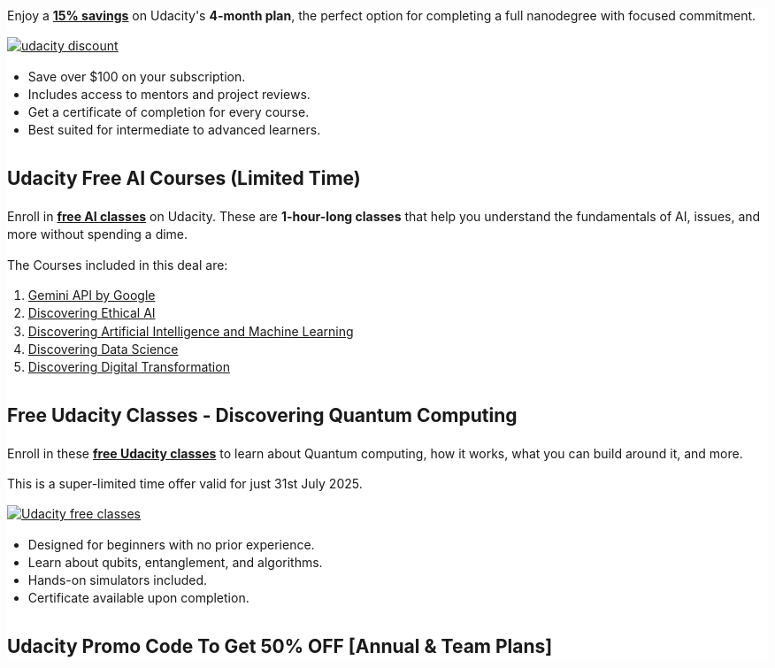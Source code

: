 Enjoy a [**15% savings**](https://click.linksynergy.com/fs-bin/click?id=1Ptqr%2fByXKY&offerid=1730781.24&type=3&subid=0) on Udacity's **4-month plan**, the perfect option for completing a full nanodegree with focused commitment.

[![udacity discount](https://lh7-rt.googleusercontent.com/docsz/AD_4nXdSCrl8pZ914CN8dwMRcCF24yZVsv1syDw2eED84eUOlHQE9UubQe8y_qC345fkGwEvih1lMWWBu1qj3gC7jG6E1IPdL42Dk-OEIlJCTn3LSaCN7pOqSfgjlnUfyUVkAP7ych5EDA?key=WpQB3VG-0lM2t9IuKzGqcQ)
](https://click.linksynergy.com/fs-bin/click?id=1Ptqr%2fByXKY&offerid=1730781.24&type=3&subid=0)
[](https://lh7-rt.googleusercontent.com/docsz/AD_4nXc34M-jWNonRmuk_IGneUxlSmyhnq5n6DneHN7ZOnWL4FqYoRVBnx40UClaoIJp57hrhQYc8zcoxaZ8Juax0m9fsEjWIVVobLbCyewWHARbtD7m6U0gn0qtyBa3qOd8iz4ezico?key=WpQB3VG-0lM2t9IuKzGqcQ)

- Save over $100 on your subscription.
- Includes access to mentors and project reviews.
- Get a certificate of completion for every course.
- Best suited for intermediate to advanced learners.

## Udacity Free AI Courses (Limited Time)

Enroll in [**free AI classes**](https://click.linksynergy.com/fs-bin/click?id=1Ptqr%2fByXKY&offerid=1730781.24&type=3&subid=0) on Udacity. These are **1-hour-long classes** that help you understand the fundamentals of AI, issues, and more without spending a dime.

The Courses included in this deal are:

1. [Gemini API by Google](https://click.linksynergy.com/fs-bin/click?id=1Ptqr%2fByXKY&offerid=1730781.24&type=3&subid=0)
2. [Discovering Ethical AI](https://click.linksynergy.com/fs-bin/click?id=1Ptqr%2fByXKY&offerid=1730781.24&type=3&subid=0)
3. [Discovering Artificial Intelligence and Machine Learning](https://click.linksynergy.com/fs-bin/click?id=1Ptqr%2fByXKY&offerid=1730781.24&type=3&subid=0)
4. [Discovering Data Science](https://click.linksynergy.com/fs-bin/click?id=1Ptqr%2fByXKY&offerid=1730781.24&type=3&subid=0)
5. [Discovering Digital Transformation](https://click.linksynergy.com/fs-bin/click?id=1Ptqr%2fByXKY&offerid=1730781.24&type=3&subid=0)

## Free Udacity Classes - Discovering Quantum Computing

Enroll in these [**free Udacity classes**](https://click.linksynergy.com/fs-bin/click?id=1Ptqr%2fByXKY&offerid=1730781.24&type=3&subid=0) to learn about Quantum computing, how it works, what you can build around it, and more.

This is a super-limited time offer valid for just 31st July 2025.

[![Udacity free classes](https://lh7-rt.googleusercontent.com/docsz/AD_4nXd6ngMJWD5chtlgHBY-aitnsbxKCZzE2UUplZot91RRRvGbehjM7gOHCDnQ6lLxpUYUQK85SApZLG053F0vosU0JGf9eaZV1D-TRoHC04QR_VqbqxTxcsUzzZwB2vSmCf-sZuu5?key=WpQB3VG-0lM2t9IuKzGqcQ)
](https://click.linksynergy.com/fs-bin/click?id=1Ptqr%2fByXKY&offerid=1730781.24&type=3&subid=0)
- Designed for beginners with no prior experience.
- Learn about qubits, entanglement, and algorithms.
- Hands-on simulators included.
- Certificate available upon completion.

## Udacity Promo Code To Get 50% OFF [Annual & Team Plans]
